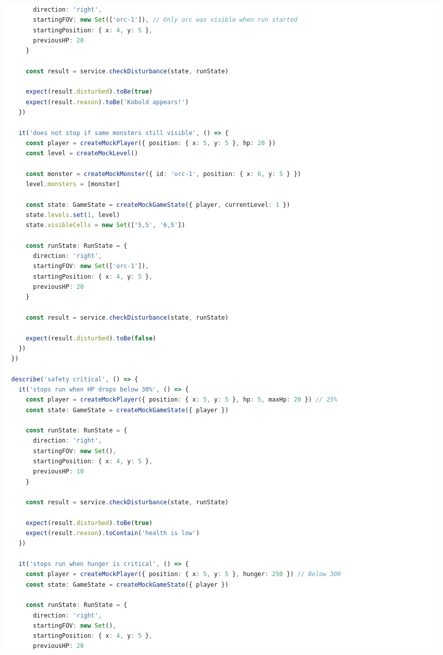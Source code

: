 ```typescript
        direction: 'right',
        startingFOV: new Set(['orc-1']), // Only orc was visible when run started
        startingPosition: { x: 4, y: 5 },
        previousHP: 20
      }

      const result = service.checkDisturbance(state, runState)

      expect(result.disturbed).toBe(true)
      expect(result.reason).toBe('Kobold appears!')
    })

    it('does not stop if same monsters still visible', () => {
      const player = createMockPlayer({ position: { x: 5, y: 5 }, hp: 20 })
      const level = createMockLevel()

      const monster = createMockMonster({ id: 'orc-1', position: { x: 6, y: 5 } })
      level.monsters = [monster]

      const state: GameState = createMockGameState({ player, currentLevel: 1 })
      state.levels.set(1, level)
      state.visibleCells = new Set(['5,5', '6,5'])

      const runState: RunState = {
        direction: 'right',
        startingFOV: new Set(['orc-1']),
        startingPosition: { x: 4, y: 5 },
        previousHP: 20
      }

      const result = service.checkDisturbance(state, runState)

      expect(result.disturbed).toBe(false)
    })
  })

  describe('safety critical', () => {
    it('stops run when HP drops below 30%', () => {
      const player = createMockPlayer({ position: { x: 5, y: 5 }, hp: 5, maxHp: 20 }) // 25%
      const state: GameState = createMockGameState({ player })

      const runState: RunState = {
        direction: 'right',
        startingFOV: new Set(),
        startingPosition: { x: 4, y: 5 },
        previousHP: 10
      }

      const result = service.checkDisturbance(state, runState)

      expect(result.disturbed).toBe(true)
      expect(result.reason).toContain('health is low')
    })

    it('stops run when hunger is critical', () => {
      const player = createMockPlayer({ position: { x: 5, y: 5 }, hunger: 250 }) // Below 300
      const state: GameState = createMockGameState({ player })

      const runState: RunState = {
        direction: 'right',
        startingFOV: new Set(),
        startingPosition: { x: 4, y: 5 },
        previousHP: 20
```